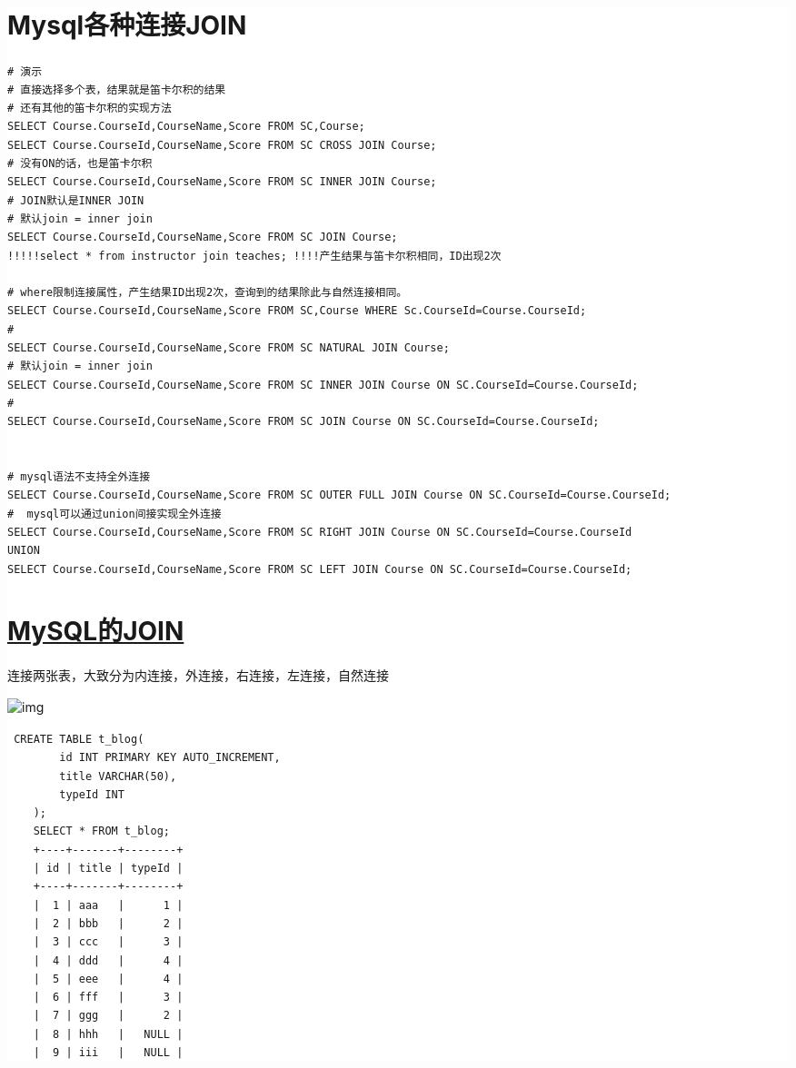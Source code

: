 # Mysql各种连接JOIN

```mysql
# 演示
# 直接选择多个表，结果就是笛卡尔积的结果
# 还有其他的笛卡尔积的实现方法
SELECT Course.CourseId,CourseName,Score FROM SC,Course;
SELECT Course.CourseId,CourseName,Score FROM SC CROSS JOIN Course;
# 没有ON的话，也是笛卡尔积
SELECT Course.CourseId,CourseName,Score FROM SC INNER JOIN Course;
# JOIN默认是INNER JOIN
# 默认join = inner join
SELECT Course.CourseId,CourseName,Score FROM SC JOIN Course;
!!!!!select * from instructor join teaches; !!!!产生结果与笛卡尔积相同，ID出现2次

# where限制连接属性，产生结果ID出现2次，查询到的结果除此与自然连接相同。
SELECT Course.CourseId,CourseName,Score FROM SC,Course WHERE Sc.CourseId=Course.CourseId;
#
SELECT Course.CourseId,CourseName,Score FROM SC NATURAL JOIN Course;
# 默认join = inner join
SELECT Course.CourseId,CourseName,Score FROM SC INNER JOIN Course ON SC.CourseId=Course.CourseId;
#
SELECT Course.CourseId,CourseName,Score FROM SC JOIN Course ON SC.CourseId=Course.CourseId;


# mysql语法不支持全外连接
SELECT Course.CourseId,CourseName,Score FROM SC OUTER FULL JOIN Course ON SC.CourseId=Course.CourseId;
#  mysql可以通过union间接实现全外连接
SELECT Course.CourseId,CourseName,Score FROM SC RIGHT JOIN Course ON SC.CourseId=Course.CourseId
UNION
SELECT Course.CourseId,CourseName,Score FROM SC LEFT JOIN Course ON SC.CourseId=Course.CourseId;

```

# [MySQL的JOIN](https://www.cnblogs.com/fudashi/p/7491039.html)

连接两张表，大致分为内连接，外连接，右连接，左连接，自然连接

![img](https://images2017.cnblogs.com/blog/1035967/201709/1035967-20170907174926054-907920122.jpg)



```Mysql
 CREATE TABLE t_blog(
        id INT PRIMARY KEY AUTO_INCREMENT,
        title VARCHAR(50),
        typeId INT
    );
    SELECT * FROM t_blog;
    +----+-------+--------+
    | id | title | typeId |
    +----+-------+--------+
    |  1 | aaa   |      1 |
    |  2 | bbb   |      2 |
    |  3 | ccc   |      3 |
    |  4 | ddd   |      4 |
    |  5 | eee   |      4 |
    |  6 | fff   |      3 |
    |  7 | ggg   |      2 |
    |  8 | hhh   |   NULL |
    |  9 | iii   |   NULL |
```